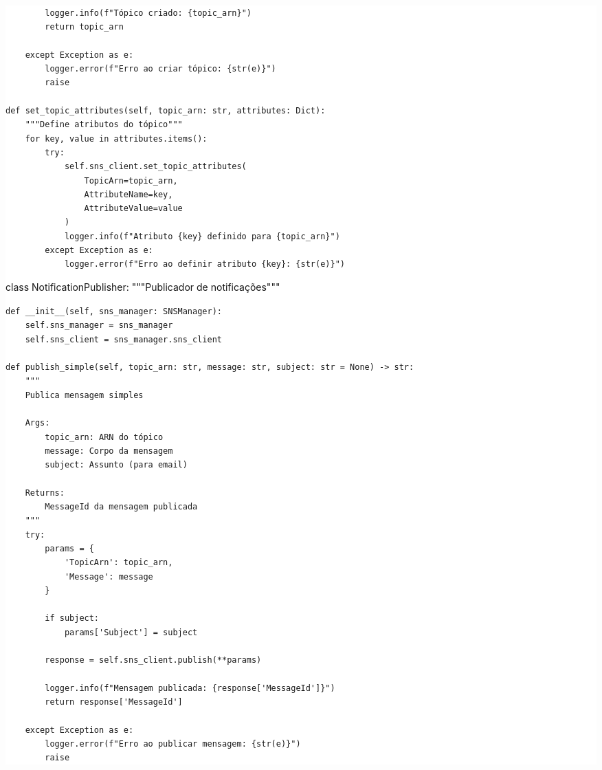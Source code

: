             logger.info(f"Tópico criado: {topic_arn}")
            return topic_arn
            
        except Exception as e:
            logger.error(f"Erro ao criar tópico: {str(e)}")
            raise
    
    def set_topic_attributes(self, topic_arn: str, attributes: Dict):
        """Define atributos do tópico"""
        for key, value in attributes.items():
            try:
                self.sns_client.set_topic_attributes(
                    TopicArn=topic_arn,
                    AttributeName=key,
                    AttributeValue=value
                )
                logger.info(f"Atributo {key} definido para {topic_arn}")
            except Exception as e:
                logger.error(f"Erro ao definir atributo {key}: {str(e)}")

class NotificationPublisher:
    """Publicador de notificações"""
    
    def __init__(self, sns_manager: SNSManager):
        self.sns_manager = sns_manager
        self.sns_client = sns_manager.sns_client
    
    def publish_simple(self, topic_arn: str, message: str, subject: str = None) -> str:
        """
        Publica mensagem simples
        
        Args:
            topic_arn: ARN do tópico
            message: Corpo da mensagem
            subject: Assunto (para email)
            
        Returns:
            MessageId da mensagem publicada
        """
        try:
            params = {
                'TopicArn': topic_arn,
                'Message': message
            }
            
            if subject:
                params['Subject'] = subject
            
            response = self.sns_client.publish(**params)
            
            logger.info(f"Mensagem publicada: {response['MessageId']}")
            return response['MessageId']
            
        except Exception as e:
            logger.error(f"Erro ao publicar mensagem: {str(e)}")
            raise
    